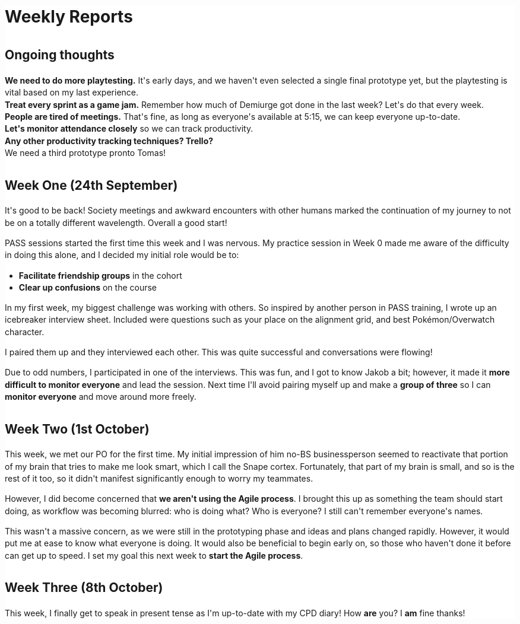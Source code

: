 ﻿# Weekly Reports
## Ongoing thoughts
**We need to do more playtesting.** It's early days, and we haven't even selected a single final prototype yet, but the playtesting is vital based on my last experience.  
**Treat every sprint as a game jam.** Remember how much of Demiurge got done in the last week? Let's do that every week.  
**People are tired of meetings.** That's fine, as long as everyone's available at 5:15, we can keep everyone up-to-date.  
**Let's monitor attendance closely** so we can track productivity.  
**Any other productivity tracking techniques? Trello?**  
We need a third prototype pronto Tomas!  

## Week One (24th September)
It's good to be back! Society meetings and awkward encounters with other humans marked the continuation of my journey to not be on a totally different wavelength. Overall a good start!  

PASS sessions started the first time this week and I was nervous. My practice session in Week 0 made me aware of the difficulty in doing this alone, and I decided my initial role would be to:  

- **Facilitate friendship groups** in the cohort  
- **Clear up confusions** on the course  

In my first week, my biggest challenge was working with others. So inspired by another person in PASS training, I wrote up an icebreaker interview sheet. Included were questions such as your place on the alignment grid, and best Pokémon/Overwatch character.  

I paired them up and they interviewed each other. This was quite successful and conversations were flowing!  

Due to odd numbers, I participated in one of the interviews. This was fun, and I got to know Jakob a bit; however, it made it **more difficult to monitor everyone** and lead the session. Next time I'll avoid pairing myself up and make a **group of three** so I can **monitor everyone** and move around more freely.

## Week Two (1st October)
This week, we met our PO for the first time. My initial impression of him no-BS businessperson seemed to reactivate that portion of my brain that tries to make me look smart, which I call the Snape cortex. Fortunately, that part of my brain is small, and so is the rest of it too, so it didn't manifest significantly enough to worry my teammates.  

However, I did become concerned that **we aren't using the Agile process**. I brought this up as something the team should start doing, as workflow was becoming blurred: who is doing what? Who is everyone? I still can't remember everyone's names.  

This wasn't a massive concern, as we were still in the prototyping phase and ideas and plans changed rapidly. However, it would put me at ease to know what everyone is doing. It would also be beneficial to begin early on, so those who haven't done it before can get up to speed. I set my goal this next week to **start the Agile process**.  

## Week Three (8th October)
This week, I finally get to speak in present tense as I'm up-to-date with my CPD diary! How **are** you? I **am** fine thanks!  
